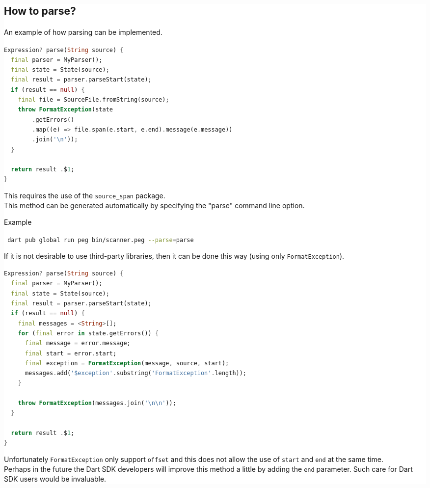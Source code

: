 ## How to parse?

An example of how parsing can be implemented.

```dart
Expression? parse(String source) {
  final parser = MyParser();
  final state = State(source);
  final result = parser.parseStart(state);
  if (result == null) {
    final file = SourceFile.fromString(source);
    throw FormatException(state
        .getErrors()
        .map((e) => file.span(e.start, e.end).message(e.message))
        .join('\n'));
  }

  return result .$1;
}
```

This requires the use of the `source_span` package.  
This method can be generated automatically by specifying the "parse" command line option.  

Example

```bash
 dart pub global run peg bin/scanner.peg --parse=parse
```

If it is not desirable to use third-party libraries, then it can be done this way (using only `FormatException`).

```dart
Expression? parse(String source) {
  final parser = MyParser();
  final state = State(source);
  final result = parser.parseStart(state);
  if (result == null) {
    final messages = <String>[];
    for (final error in state.getErrors()) {
      final message = error.message;
      final start = error.start;
      final exception = FormatException(message, source, start);
      messages.add('$exception'.substring('FormatException'.length));
    }

    throw FormatException(messages.join('\n\n'));
  }

  return result .$1;
}
```

Unfortunately `FormatException` only support `offset` and this does not allow the use of `start` and  `end` at the same time.  
Perhaps in the future the Dart SDK developers will improve this method a little by adding the `end` parameter. Such care for Dart SDK users would be invaluable.
